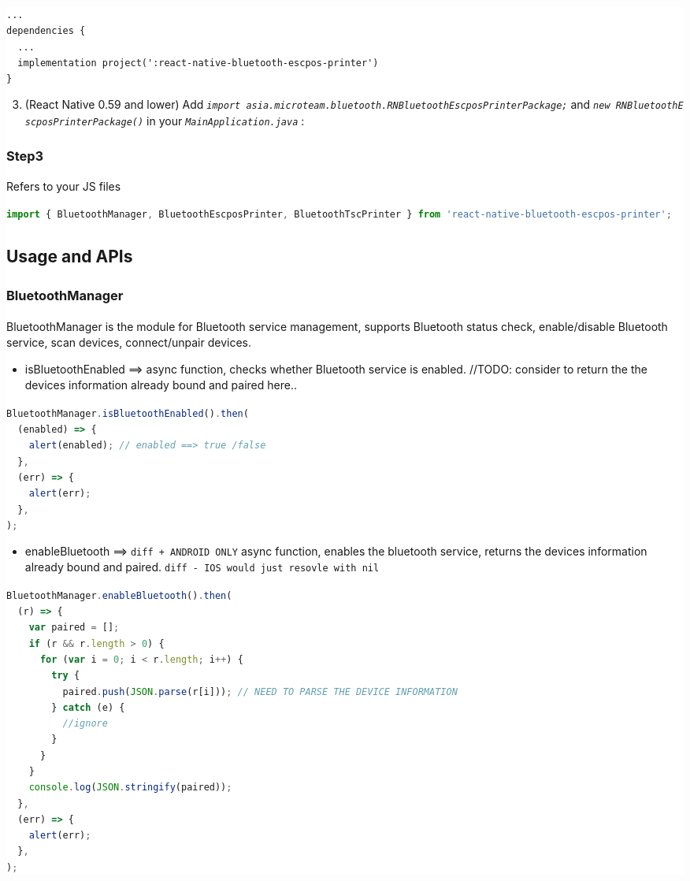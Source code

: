 ```
...
dependencies {
  ...
  implementation project(':react-native-bluetooth-escpos-printer')
}
```

3. (React Native 0.59 and lower) Add _`import asia.microteam.bluetooth.RNBluetoothEscposPrinterPackage;`_ and _`new RNBluetoothEscposPrinterPackage()`_ in your _`MainApplication.java`_ :

### Step3

Refers to your JS files

```javascript
import { BluetoothManager, BluetoothEscposPrinter, BluetoothTscPrinter } from 'react-native-bluetooth-escpos-printer';
```

## Usage and APIs

### BluetoothManager

BluetoothManager is the module for Bluetooth service management, supports Bluetooth status check, enable/disable Bluetooth service, scan devices, connect/unpair devices.

- isBluetoothEnabled ==>
  async function, checks whether Bluetooth service is enabled.
  //TODO: consider to return the the devices information already bound and paired here..

```javascript
BluetoothManager.isBluetoothEnabled().then(
  (enabled) => {
    alert(enabled); // enabled ==> true /false
  },
  (err) => {
    alert(err);
  },
);
```

- enableBluetooth ==> `diff + ANDROID ONLY`
  async function, enables the bluetooth service, returns the devices information already bound and paired. `diff - IOS would just resovle with nil`

```javascript
BluetoothManager.enableBluetooth().then(
  (r) => {
    var paired = [];
    if (r && r.length > 0) {
      for (var i = 0; i < r.length; i++) {
        try {
          paired.push(JSON.parse(r[i])); // NEED TO PARSE THE DEVICE INFORMATION
        } catch (e) {
          //ignore
        }
      }
    }
    console.log(JSON.stringify(paired));
  },
  (err) => {
    alert(err);
  },
);
```
